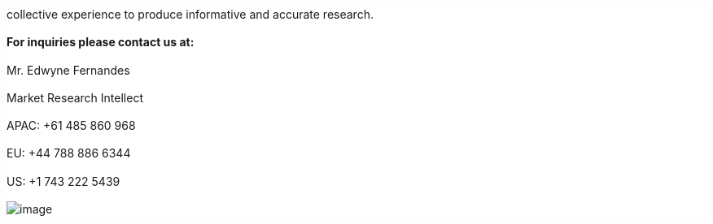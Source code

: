 collective experience to produce informative and accurate research.</span></p><p><strong>For inquiries please contact us at:</strong></p><p>Mr. Edwyne Fernandes</p><p>Market Research Intellect</p><p>APAC: +61 485 860 968</p><p>EU: +44 788 886 6344</p><p>US: +1 743 222 5439</p>
![image](https://github.com/user-attachments/assets/3954c6bf-6cbf-4216-a21c-a53612d06328)
